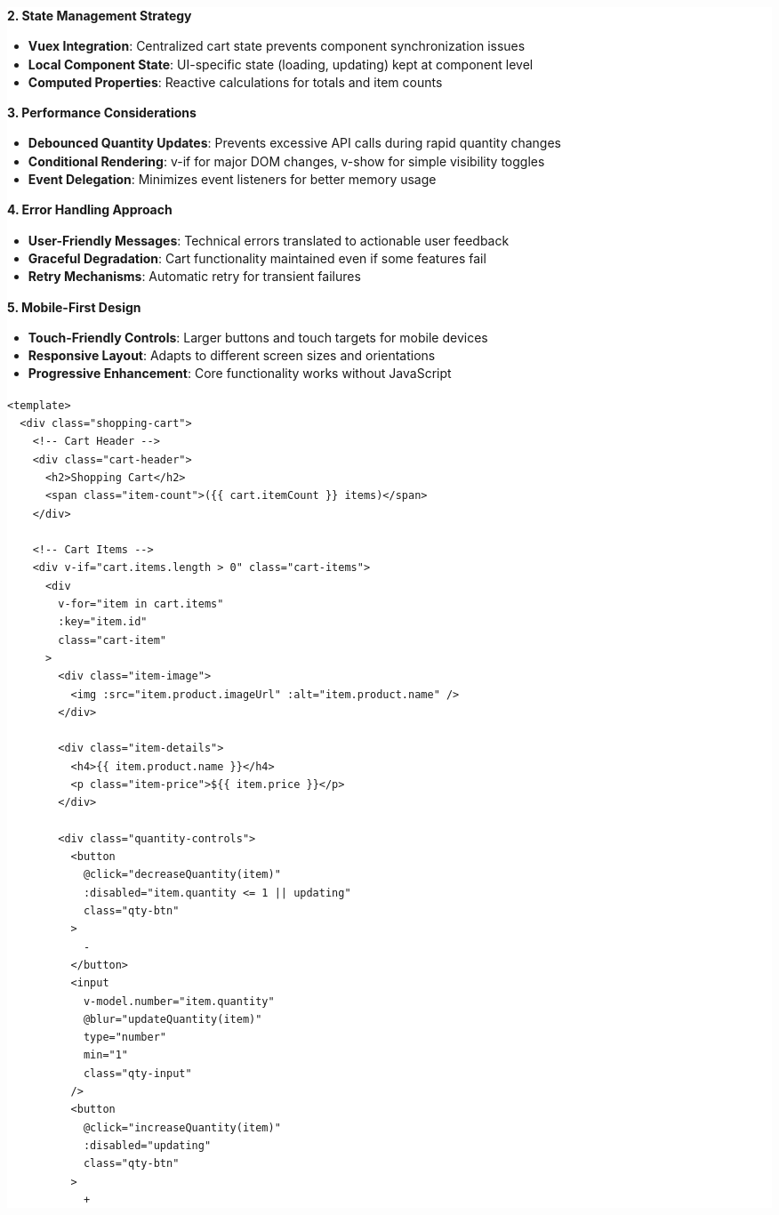 **2. State Management Strategy**
- **Vuex Integration**: Centralized cart state prevents component synchronization issues
- **Local Component State**: UI-specific state (loading, updating) kept at component level
- **Computed Properties**: Reactive calculations for totals and item counts

**3. Performance Considerations**
- **Debounced Quantity Updates**: Prevents excessive API calls during rapid quantity changes
- **Conditional Rendering**: v-if for major DOM changes, v-show for simple visibility toggles
- **Event Delegation**: Minimizes event listeners for better memory usage

**4. Error Handling Approach**
- **User-Friendly Messages**: Technical errors translated to actionable user feedback
- **Graceful Degradation**: Cart functionality maintained even if some features fail
- **Retry Mechanisms**: Automatic retry for transient failures

**5. Mobile-First Design**
- **Touch-Friendly Controls**: Larger buttons and touch targets for mobile devices
- **Responsive Layout**: Adapts to different screen sizes and orientations
- **Progressive Enhancement**: Core functionality works without JavaScript

```vue
<template>
  <div class="shopping-cart">
    <!-- Cart Header -->
    <div class="cart-header">
      <h2>Shopping Cart</h2>
      <span class="item-count">({{ cart.itemCount }} items)</span>
    </div>

    <!-- Cart Items -->
    <div v-if="cart.items.length > 0" class="cart-items">
      <div
        v-for="item in cart.items"
        :key="item.id"
        class="cart-item"
      >
        <div class="item-image">
          <img :src="item.product.imageUrl" :alt="item.product.name" />
        </div>

        <div class="item-details">
          <h4>{{ item.product.name }}</h4>
          <p class="item-price">${{ item.price }}</p>
        </div>

        <div class="quantity-controls">
          <button
            @click="decreaseQuantity(item)"
            :disabled="item.quantity <= 1 || updating"
            class="qty-btn"
          >
            -
          </button>
          <input
            v-model.number="item.quantity"
            @blur="updateQuantity(item)"
            type="number"
            min="1"
            class="qty-input"
          />
          <button
            @click="increaseQuantity(item)"
            :disabled="updating"
            class="qty-btn"
          >
            +
```